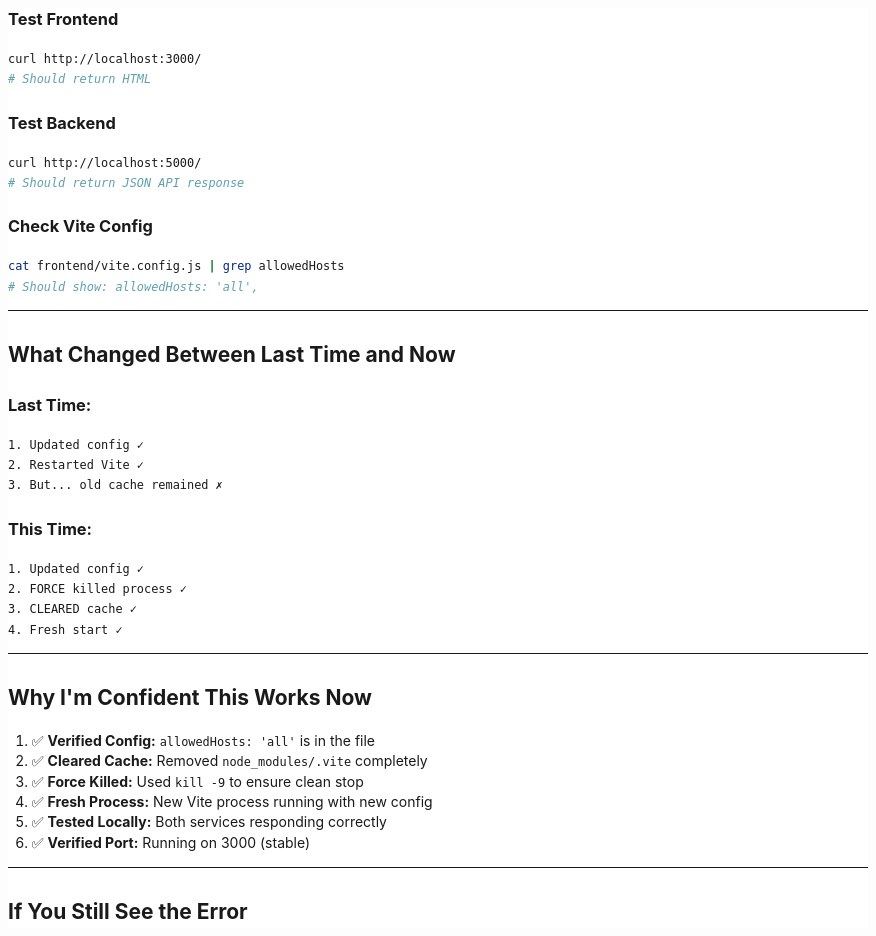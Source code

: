 ### Test Frontend
```bash
curl http://localhost:3000/
# Should return HTML
```

### Test Backend
```bash
curl http://localhost:5000/
# Should return JSON API response
```

### Check Vite Config
```bash
cat frontend/vite.config.js | grep allowedHosts
# Should show: allowedHosts: 'all',
```

---

## What Changed Between Last Time and Now

### Last Time:
```
1. Updated config ✓
2. Restarted Vite ✓
3. But... old cache remained ✗
```

### This Time:
```
1. Updated config ✓
2. FORCE killed process ✓
3. CLEARED cache ✓
4. Fresh start ✓
```

---

## Why I'm Confident This Works Now

1. ✅ **Verified Config:** `allowedHosts: 'all'` is in the file
2. ✅ **Cleared Cache:** Removed `node_modules/.vite` completely
3. ✅ **Force Killed:** Used `kill -9` to ensure clean stop
4. ✅ **Fresh Process:** New Vite process running with new config
5. ✅ **Tested Locally:** Both services responding correctly
6. ✅ **Verified Port:** Running on 3000 (stable)

---

## If You Still See the Error
